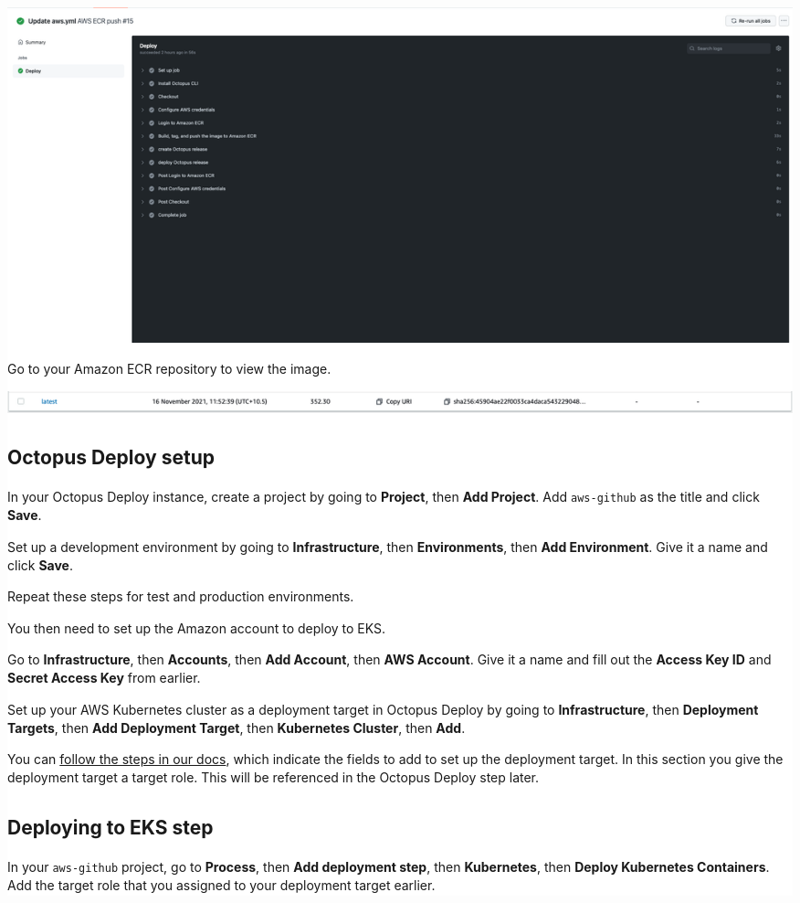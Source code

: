 ![GitHub Actions Success](githubactions-success.png)

Go to your Amazon ECR repository to view the image.

![ECR Success](ecr-success.png)

## Octopus Deploy setup

In your Octopus Deploy instance, create a project by going to **Project**, then **Add Project**. Add `aws-github` as the title and click **Save**.

Set up a development environment by going to **Infrastructure**, then **Environments**, then **Add Environment**. Give it a name and click **Save**. 

Repeat these steps for test and production environments.

You then need to set up the Amazon account to deploy to EKS. 

Go to **Infrastructure**, then **Accounts**, then **Add Account**, then **AWS Account**. Give it a name and fill out the **Access Key ID** and **Secret Access Key** from earlier.

Set up your AWS Kubernetes cluster as a deployment target in Octopus Deploy by going to **Infrastructure**, then **Deployment Targets**, then **Add Deployment Target**, then **Kubernetes Cluster**, then **Add**. 

You can [follow the steps in our docs](https://octopus.com/docs/infrastructure/deployment-targets#adding-deployment-targets), which indicate the fields to add to set up the deployment target. In this section you give the deployment target a target role. This will be referenced in the Octopus Deploy step later.

## Deploying to EKS step

In your `aws-github` project, go to **Process**, then **Add deployment step**, then **Kubernetes**, then **Deploy Kubernetes Containers**. Add the target role that you assigned to your deployment target earlier.

